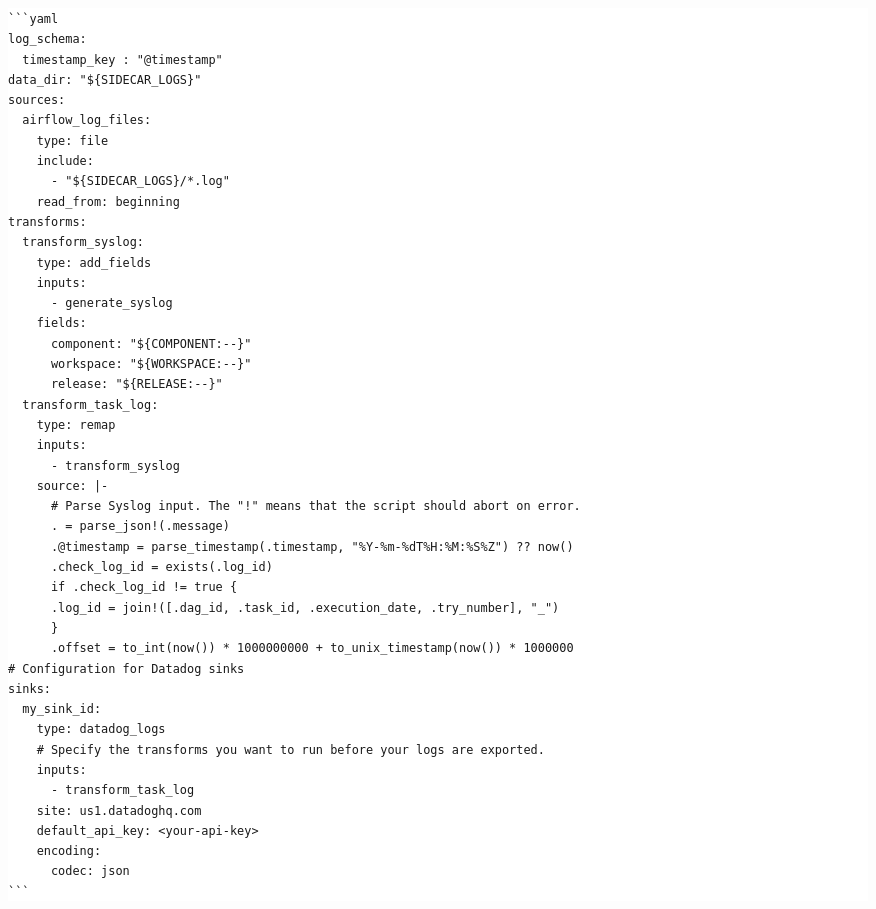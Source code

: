   </TabItem>
  <TabItem value="datadog">

    ```yaml 
    log_schema:
      timestamp_key : "@timestamp"
    data_dir: "${SIDECAR_LOGS}"
    sources:
      airflow_log_files:
        type: file
        include:
          - "${SIDECAR_LOGS}/*.log"
        read_from: beginning
    transforms:
      transform_syslog:
        type: add_fields
        inputs:
          - generate_syslog
        fields:
          component: "${COMPONENT:--}"
          workspace: "${WORKSPACE:--}"
          release: "${RELEASE:--}"
      transform_task_log:
        type: remap
        inputs:
          - transform_syslog
        source: |-
          # Parse Syslog input. The "!" means that the script should abort on error.
          . = parse_json!(.message)
          .@timestamp = parse_timestamp(.timestamp, "%Y-%m-%dT%H:%M:%S%Z") ?? now()
          .check_log_id = exists(.log_id)
          if .check_log_id != true {
          .log_id = join!([.dag_id, .task_id, .execution_date, .try_number], "_")
          }
          .offset = to_int(now()) * 1000000000 + to_unix_timestamp(now()) * 1000000
    # Configuration for Datadog sinks
    sinks:
      my_sink_id:
        type: datadog_logs
        # Specify the transforms you want to run before your logs are exported.
        inputs:
          - transform_task_log
        site: us1.datadoghq.com
        default_api_key: <your-api-key>
        encoding:
          codec: json
    ```
